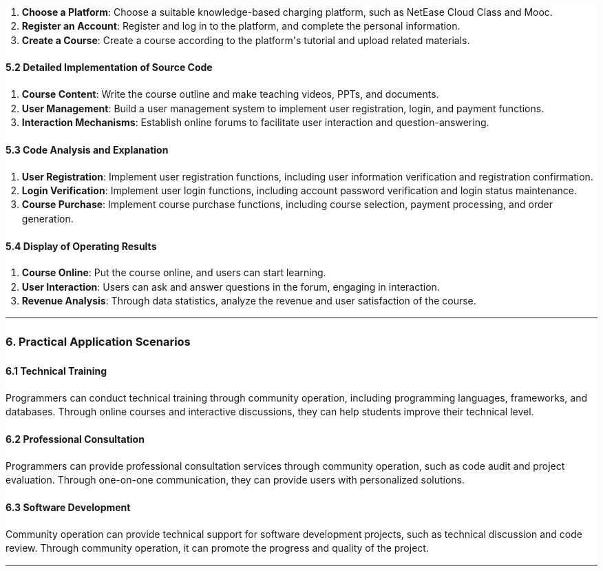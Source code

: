 1. **Choose a Platform**: Choose a suitable knowledge-based charging platform, such as NetEase Cloud Class and Mooc.
2. **Register an Account**: Register and log in to the platform, and complete the personal information.
3. **Create a Course**: Create a course according to the platform's tutorial and upload related materials.

#### 5.2 Detailed Implementation of Source Code

1. **Course Content**: Write the course outline and make teaching videos, PPTs, and documents.
2. **User Management**: Build a user management system to implement user registration, login, and payment functions.
3. **Interaction Mechanisms**: Establish online forums to facilitate user interaction and question-answering.

#### 5.3 Code Analysis and Explanation

1. **User Registration**: Implement user registration functions, including user information verification and registration confirmation.
2. **Login Verification**: Implement user login functions, including account password verification and login status maintenance.
3. **Course Purchase**: Implement course purchase functions, including course selection, payment processing, and order generation.

#### 5.4 Display of Operating Results

1. **Course Online**: Put the course online, and users can start learning.
2. **User Interaction**: Users can ask and answer questions in the forum, engaging in interaction.
3. **Revenue Analysis**: Through data statistics, analyze the revenue and user satisfaction of the course.

----------------------

### 6. Practical Application Scenarios

#### 6.1 Technical Training

Programmers can conduct technical training through community operation, including programming languages, frameworks, and databases. Through online courses and interactive discussions, they can help students improve their technical level.

#### 6.2 Professional Consultation

Programmers can provide professional consultation services through community operation, such as code audit and project evaluation. Through one-on-one communication, they can provide users with personalized solutions.

#### 6.3 Software Development

Community operation can provide technical support for software development projects, such as technical discussion and code review. Through community operation, it can promote the progress and quality of the project.

----------------------

